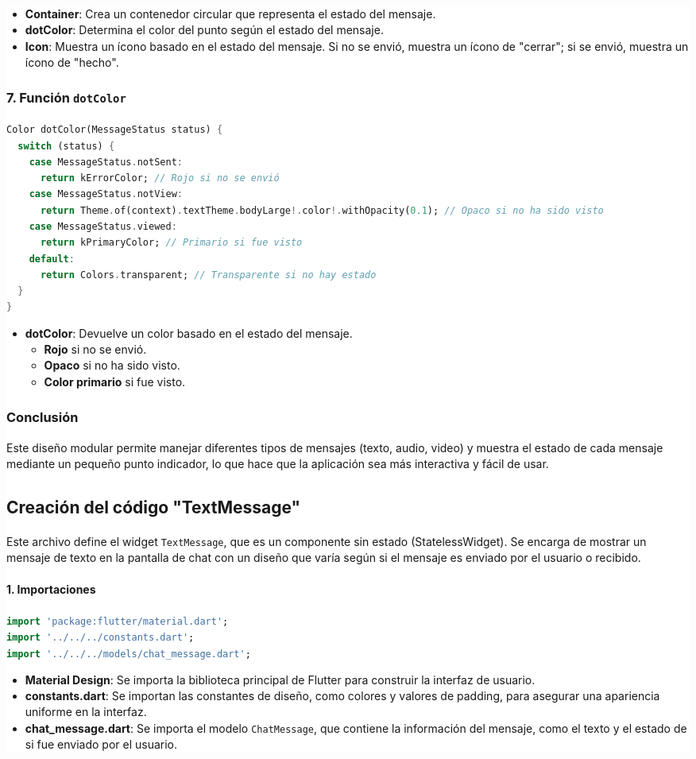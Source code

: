 - **Container**: Crea un contenedor circular que representa el estado del mensaje.
- **dotColor**: Determina el color del punto según el estado del mensaje.
- **Icon**: Muestra un ícono basado en el estado del mensaje. Si no se envió, muestra un ícono de "cerrar"; si se envió, muestra un ícono de "hecho".

### 7. **Función `dotColor`**

```dart
Color dotColor(MessageStatus status) {
  switch (status) {
    case MessageStatus.notSent:
      return kErrorColor; // Rojo si no se envió
    case MessageStatus.notView:
      return Theme.of(context).textTheme.bodyLarge!.color!.withOpacity(0.1); // Opaco si no ha sido visto
    case MessageStatus.viewed:
      return kPrimaryColor; // Primario si fue visto
    default:
      return Colors.transparent; // Transparente si no hay estado
  }
}
```

- **dotColor**: Devuelve un color basado en el estado del mensaje.
  - **Rojo** si no se envió.
  - **Opaco** si no ha sido visto.
  - **Color primario** si fue visto.

### Conclusión

Este diseño modular permite manejar diferentes tipos de mensajes (texto, audio, video) y muestra el estado de cada mensaje mediante un pequeño punto indicador, lo que hace que la aplicación sea más interactiva y fácil de usar.

## Creación del código "TextMessage"

Este archivo define el widget `TextMessage`, que es un componente sin estado (StatelessWidget). Se encarga de mostrar un mensaje de texto en la pantalla de chat con un diseño que varía según si el mensaje es enviado por el usuario o recibido.

#### 1. **Importaciones**

```dart
import 'package:flutter/material.dart';
import '../../../constants.dart';
import '../../../models/chat_message.dart';
```

- **Material Design**: Se importa la biblioteca principal de Flutter para construir la interfaz de usuario.
- **constants.dart**: Se importan las constantes de diseño, como colores y valores de padding, para asegurar una apariencia uniforme en la interfaz.
- **chat_message.dart**: Se importa el modelo `ChatMessage`, que contiene la información del mensaje, como el texto y el estado de si fue enviado por el usuario.
